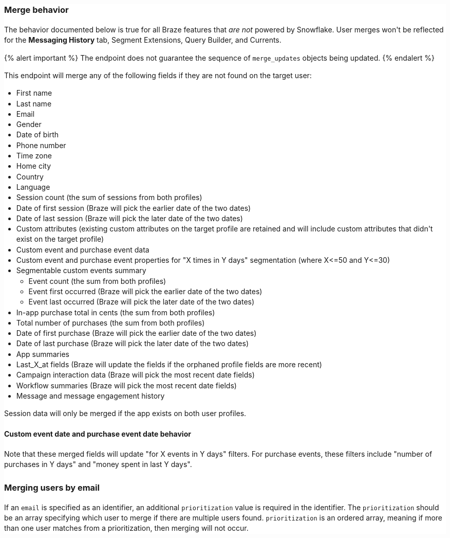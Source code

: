### Merge behavior

The behavior documented below is true for all Braze features that *are not* powered by Snowflake. User merges won't be reflected for the **Messaging History** tab, Segment Extensions, Query Builder, and Currents.

{% alert important %}
The endpoint does not guarantee the sequence of `merge_updates` objects being updated.
{% endalert %}

This endpoint will merge any of the following fields if they are not found on the target user:

- First name
- Last name
- Email
- Gender
- Date of birth
- Phone number
- Time zone
- Home city
- Country
- Language
- Session count (the sum of sessions from both profiles)
- Date of first session (Braze will pick the earlier date of the two dates)
- Date of last session (Braze will pick the later date of the two dates)
- Custom attributes (existing custom attributes on the target profile are retained and will include custom attributes that didn't exist on the target profile)
- Custom event and purchase event data
- Custom event and purchase event properties for "X times in Y days" segmentation (where X<=50 and Y<=30)
- Segmentable custom events summary
  - Event count (the sum from both profiles)
  - Event first occurred (Braze will pick the earlier date of the two dates)
  - Event last occurred (Braze will pick the later date of the two dates)
- In-app purchase total in cents (the sum from both profiles)
- Total number of purchases (the sum from both profiles)
- Date of first purchase (Braze will pick the earlier date of the two dates)
- Date of last purchase (Braze will pick the later date of the two dates)
- App summaries
- Last_X_at fields (Braze will update the fields if the orphaned profile fields are more recent)
- Campaign interaction data (Braze will pick the most recent date fields)
- Workflow summaries (Braze will pick the most recent date fields)
- Message and message engagement history

Session data will only be merged if the app exists on both user profiles.

#### Custom event date and purchase event date behavior
Note that these merged fields will update "for X events in Y days" filters. For purchase events, these filters include "number of purchases in Y days" and "money spent in last Y days".

### Merging users by email

If an `email` is specified as an identifier, an additional `prioritization` value is required in the identifier. The `prioritization` should be an array specifying which user to merge if there are multiple users found. `prioritization` is an ordered array, meaning if more than one user matches from a prioritization, then merging will not occur.
